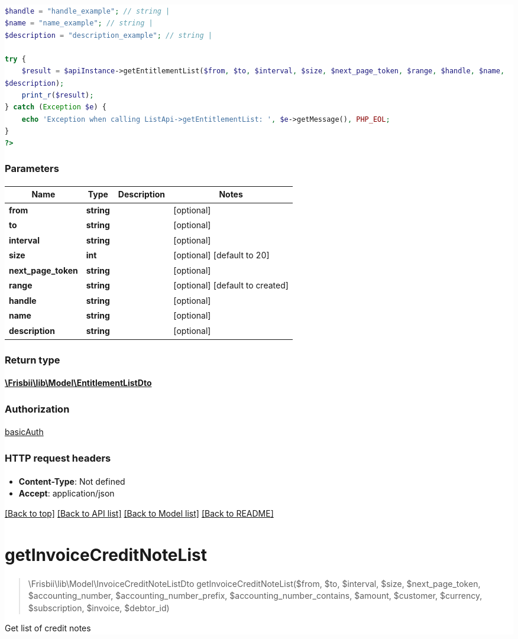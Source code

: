 ```php
$handle = "handle_example"; // string | 
$name = "name_example"; // string | 
$description = "description_example"; // string | 

try {
    $result = $apiInstance->getEntitlementList($from, $to, $interval, $size, $next_page_token, $range, $handle, $name, $description);
    print_r($result);
} catch (Exception $e) {
    echo 'Exception when calling ListApi->getEntitlementList: ', $e->getMessage(), PHP_EOL;
}
?>
```

### Parameters

Name | Type | Description  | Notes
------------- | ------------- | ------------- | -------------
 **from** | **string**|  | [optional]
 **to** | **string**|  | [optional]
 **interval** | **string**|  | [optional]
 **size** | **int**|  | [optional] [default to 20]
 **next_page_token** | **string**|  | [optional]
 **range** | **string**|  | [optional] [default to created]
 **handle** | **string**|  | [optional]
 **name** | **string**|  | [optional]
 **description** | **string**|  | [optional]

### Return type

[**\Frisbii\lib\Model\EntitlementListDto**](../Model/EntitlementListDto.md)

### Authorization

[basicAuth](../../README.md#basicAuth)

### HTTP request headers

 - **Content-Type**: Not defined
 - **Accept**: application/json

[[Back to top]](#) [[Back to API list]](../../README.md#documentation-for-api-endpoints) [[Back to Model list]](../../README.md#documentation-for-models) [[Back to README]](../../README.md)

# **getInvoiceCreditNoteList**
> \Frisbii\lib\Model\InvoiceCreditNoteListDto getInvoiceCreditNoteList($from, $to, $interval, $size, $next_page_token, $accounting_number, $accounting_number_prefix, $accounting_number_contains, $amount, $customer, $currency, $subscription, $invoice, $debtor_id)



Get list of credit notes
